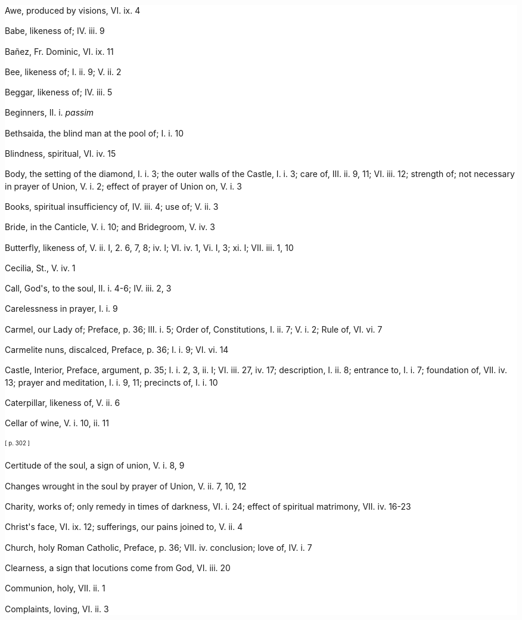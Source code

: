 Awe, produced by visions, VI. ix. 4

Babe, likeness of; IV. iii. 9

Bañez, Fr. Dominic, VI. ix. 11

Bee, likeness of; I. ii. 9; V. ii. 2

Beggar, likeness of; IV. iii. 5

Beginners, II. i. _passim_

Bethsaida, the blind man at the pool of; I. i. 10

Blindness, spiritual, VI. iv. 15

Body, the setting of the diamond, I. i. 3; the outer walls of the Castle, I. i. 3; care of, III. ii. 9, 11; VI. iii. 12; strength of; not necessary in prayer of Union, V. i. 2; effect of prayer of Union on, V. i. 3

Books, spiritual insufficiency of, IV. iii. 4; use of; V. ii. 3

Bride, in the Canticle, V. i. 10; and Bridegroom, V. iv. 3

Butterfly, likeness of, V. ii. I, 2. 6, 7, 8; iv. I; VI. iv. 1, Vi. I, 3; xi. I; VII. iii. 1, 10

Cecilia, St., V. iv. 1

Call, God's, to the soul, II. i. 4-6; IV. iii. 2, 3

Carelessness in prayer, I. i. 9

Carmel, our Lady of; Preface, p. 36; III. i. 5; Order of, Constitutions, I. ii. 7; V. i. 2; Rule of, VI. vi. 7

Carmelite nuns, discalced, Preface, p. 36; I. i. 9; VI. vi. 14

Castle, Interior, Preface, argument, p. 35; I. i. 2, 3, ii. I; VI. iii. 27, iv. 17; description, I. ii. 8; entrance to, I. i. 7; foundation of, VII. iv. 13; prayer and meditation, I. i. 9, 11; precincts of, I. i. 10

Caterpillar, likeness of, V. ii. 6

Cellar of wine, V. i. 10, ii. 11

<span id="p302"><sup><small>[ p. 302 ]</small></sup></span>

Certitude of the soul, a sign of union, V. i. 8, 9

Changes wrought in the soul by prayer of Union, V. ii. 7, 10, 12

Charity, works of; only remedy in times of darkness, VI. i. 24; effect of spiritual matrimony, VII. iv. 16-23

Christ's face, VI. ix. 12; sufferings, our pains joined to, V. ii. 4

Church, holy Roman Catholic, Preface, p. 36; VII. iv. conclusion; love of, IV. i. 7

Clearness, a sign that locutions come from God, VI. iii. 20

Communion, holy, VII. ii. 1

Complaints, loving, VI. ii. 3
